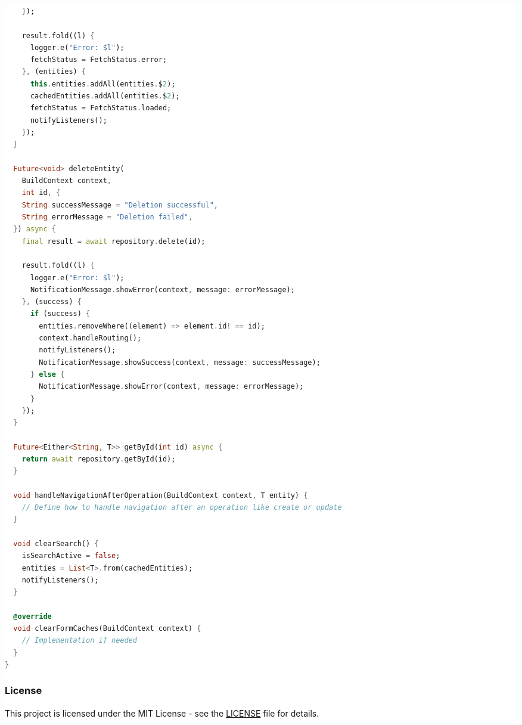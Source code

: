 ```dart
    });

    result.fold((l) {
      logger.e("Error: $l");
      fetchStatus = FetchStatus.error;
    }, (entities) {
      this.entities.addAll(entities.$2);
      cachedEntities.addAll(entities.$2);
      fetchStatus = FetchStatus.loaded;
      notifyListeners();
    });
  }

  Future<void> deleteEntity(
    BuildContext context,
    int id, {
    String successMessage = "Deletion successful",
    String errorMessage = "Deletion failed",
  }) async {
    final result = await repository.delete(id);

    result.fold((l) {
      logger.e("Error: $l");
      NotificationMessage.showError(context, message: errorMessage);
    }, (success) {
      if (success) {
        entities.removeWhere((element) => element.id! == id);
        context.handleRouting();
        notifyListeners();
        NotificationMessage.showSuccess(context, message: successMessage);
      } else {
        NotificationMessage.showError(context, message: errorMessage);
      }
    });
  }

  Future<Either<String, T>> getById(int id) async {
    return await repository.getById(id);
  }

  void handleNavigationAfterOperation(BuildContext context, T entity) {
    // Define how to handle navigation after an operation like create or update
  }

  void clearSearch() {
    isSearchActive = false;
    entities = List<T>.from(cachedEntities);
    notifyListeners();
  }

  @override
  void clearFormCaches(BuildContext context) {
    // Implementation if needed
  }
}
```

### License

This project is licensed under the MIT License - see the [LICENSE](LICENSE) file for details.